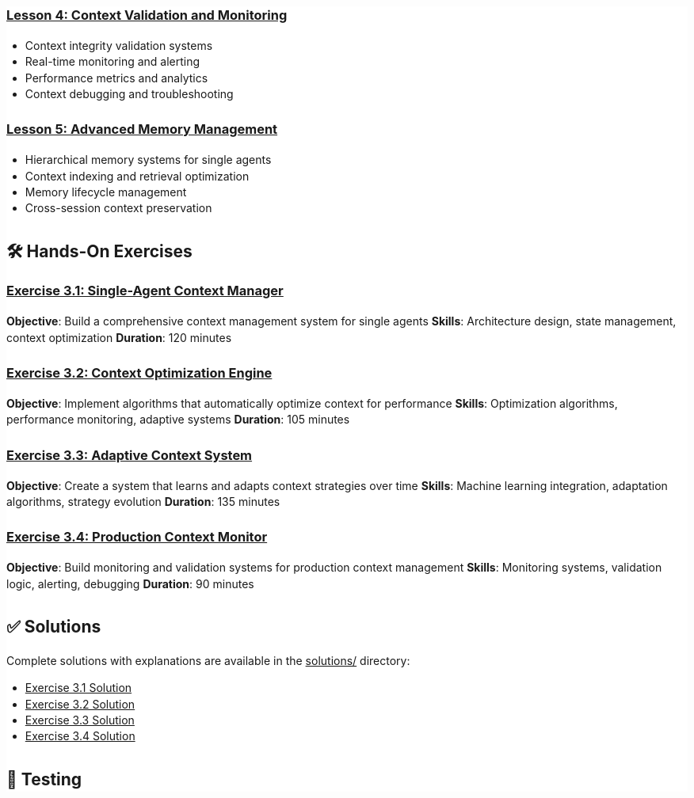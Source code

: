 ### [Lesson 4: Context Validation and Monitoring](lessons/04_validation_monitoring.md)
- Context integrity validation systems
- Real-time monitoring and alerting
- Performance metrics and analytics
- Context debugging and troubleshooting

### [Lesson 5: Advanced Memory Management](lessons/05_memory_management.md)
- Hierarchical memory systems for single agents
- Context indexing and retrieval optimization
- Memory lifecycle management
- Cross-session context preservation

## 🛠️ Hands-On Exercises

### [Exercise 3.1: Single-Agent Context Manager](exercises/exercise_3_1.py)
**Objective**: Build a comprehensive context management system for single agents
**Skills**: Architecture design, state management, context optimization
**Duration**: 120 minutes

### [Exercise 3.2: Context Optimization Engine](exercises/exercise_3_2.py)
**Objective**: Implement algorithms that automatically optimize context for performance
**Skills**: Optimization algorithms, performance monitoring, adaptive systems
**Duration**: 105 minutes

### [Exercise 3.3: Adaptive Context System](exercises/exercise_3_3.py)
**Objective**: Create a system that learns and adapts context strategies over time
**Skills**: Machine learning integration, adaptation algorithms, strategy evolution
**Duration**: 135 minutes

### [Exercise 3.4: Production Context Monitor](exercises/exercise_3_4.py)
**Objective**: Build monitoring and validation systems for production context management
**Skills**: Monitoring systems, validation logic, alerting, debugging
**Duration**: 90 minutes

## ✅ Solutions

Complete solutions with explanations are available in the [solutions/](solutions/) directory:
- [Exercise 3.1 Solution](solutions/exercise_3_1_solution.py)
- [Exercise 3.2 Solution](solutions/exercise_3_2_solution.py)
- [Exercise 3.3 Solution](solutions/exercise_3_3_solution.py)
- [Exercise 3.4 Solution](solutions/exercise_3_4_solution.py)

## 🧪 Testing
